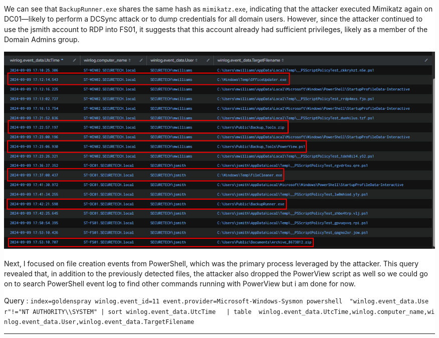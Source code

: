 We can see that `BackupRunner.exe` shares the same hash as `mimikatz.exe`, indicating that the attacker executed Mimikatz again on DC01—likely to perform a DCSync attack or to dump credentials for all domain users. However, since the attacker continued to use the jsmith account to RDP into FS01, it suggests that this account already had sufficient privileges, likely as a member of the Domain Admins group.

![d0900e981eb2b41688b95000aa8b247c.png](/resources/d0900e981eb2b41688b95000aa8b247c.png)

Next, I focused on file creation events from PowerShell, which was the primary process leveraged by the attacker. This query revealed that, in addition to the previously detected files, the attacker also dropped the PowerView script as well so we could go on to search PowerShell event log to find other commands running with PowerView but i am done for now.

Query : `index=goldenspray winlog.event_id=11 event.provider=Microsoft-Windows-Sysmon powershell  "winlog.event_data.User"!="NT AUTHORITY\\SYSTEM" | sort winlog.event_data.UtcTime   | table  winlog.event_data.UtcTime,winlog.computer_name,winlog.event_data.User,winlog.event_data.TargetFilename`

* * *